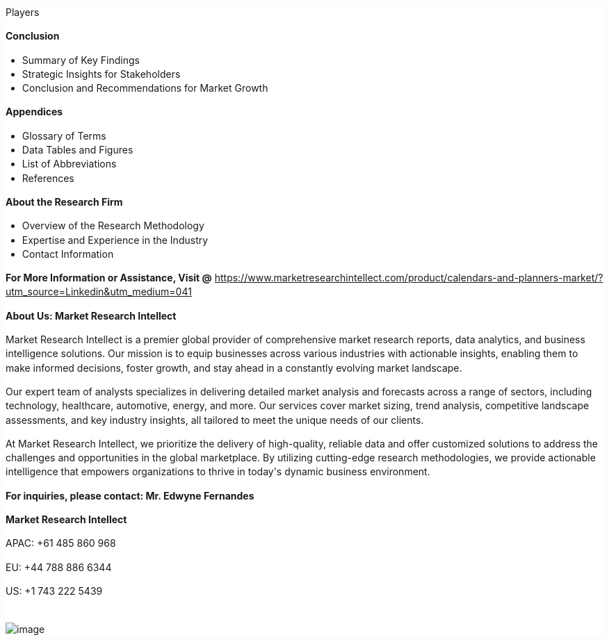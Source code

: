 Players</li></ul><p><strong>Conclusion</strong></p><ul><li>Summary of Key Findings</li><li>Strategic Insights for Stakeholders</li><li>Conclusion and Recommendations for Market Growth</li></ul><p><strong>Appendices</strong></p><ul><li>Glossary of Terms</li><li>Data Tables and Figures</li><li>List of Abbreviations</li><li>References</li></ul><p><strong>About the Research Firm</strong></p><ul><li>Overview of the Research Methodology</li><li>Expertise and Experience in the Industry</li><li>Contact Information</li></ul></div><div class="article-main__content" data-test-id="publishing-text-block"><p><span class="font-[700]"><strong>For More Information or Assistance, Visit @</strong>&nbsp;<a href="https://www.marketresearchintellect.com/product/calendars-and-planners-market/?utm_source=Linkedin&utm_medium=041">https://www.marketresearchintellect.com/product/calendars-and-planners-market/?utm_source=Linkedin&utm_medium=041</a></span></p><p><strong>About Us: Market Research Intellect</strong></p><p>Market Research Intellect is a premier global provider of comprehensive market research reports, data analytics, and business intelligence solutions. Our mission is to equip businesses across various industries with actionable insights, enabling them to make informed decisions, foster growth, and stay ahead in a constantly evolving market landscape.</p><p>Our expert team of analysts specializes in delivering detailed market analysis and forecasts across a range of sectors, including technology, healthcare, automotive, energy, and more. Our services cover market sizing, trend analysis, competitive landscape assessments, and key industry insights, all tailored to meet the unique needs of our clients.</p><p>At Market Research Intellect, we prioritize the delivery of high-quality, reliable data and offer customized solutions to address the challenges and opportunities in the global marketplace. By utilizing cutting-edge research methodologies, we provide actionable intelligence that empowers organizations to thrive in today's dynamic business environment.</p><p><strong>For inquiries, please contact: Mr. Edwyne Fernandes</strong></p><p><strong>Market Research Intellect</strong></p><p>APAC: +61 485 860 968</p><p>EU: +44 788 886 6344</p><p>US: +1 743 222 5439</p></div><div class="article-main__content" data-test-id="publishing-text-block">&nbsp;</div>
![image](https://github.com/user-attachments/assets/a59e6820-241c-4d39-9fd2-332809319d73)
